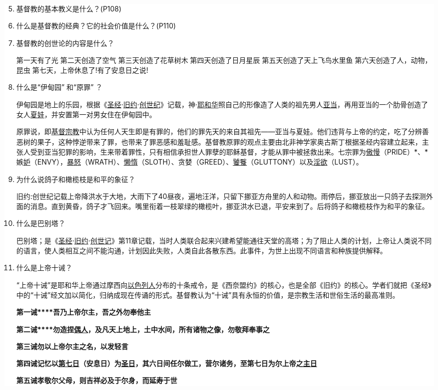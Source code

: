 5. 基督教的基本教义是什么？(P108)

6. 什么是基督教的经典？它的社会价值是什么？(P110)

7. 基督教的创世论的内容是什么？

   第一天有了光
   第二天创造了空气
   第三天创造了花草树木
   第四天创造了日月星辰
   第五天创造了天上飞鸟水里鱼
   第六天创造了人，动物，昆虫
   第七天，上帝休息了!有了安息日之说!

8. 什么是“伊甸园” 和“原罪” ？

   伊甸园是地上的乐园，根据《[圣经](https://baike.baidu.com/item/%E5%9C%A3%E7%BB%8F/110045)·[旧约](https://baike.baidu.com/item/%E6%97%A7%E7%BA%A6/81764)·[创世纪](https://baike.baidu.com/item/%E5%88%9B%E4%B8%96%E7%BA%AA/807251)》记载，神·[耶和华](https://baike.baidu.com/item/%E8%80%B6%E5%92%8C%E5%8D%8E/685652)照自己的形像造了人类的祖先男人[亚当](https://baike.baidu.com/item/%E4%BA%9A%E5%BD%93/8177400)，再用亚当的一个肋骨创造了女人[夏娃](https://baike.baidu.com/item/%E5%A4%8F%E5%A8%83/2334796)，并安置第一对男女住在伊甸园中。

   原罪说，即[基督宗教](https://baike.baidu.com/item/%E5%9F%BA%E7%9D%A3%E5%AE%97%E6%95%99/2799003)中认为任何人天生即是有罪的，他们的罪先天的来自其祖先——亚当与夏娃。他们违背与上帝的约定，吃了分辨善恶树的果子，这种悖逆带来了罪，也带来了罪恶感和羞耻感。基督教原罪的观点主要由北非神学家奥古斯丁根据圣经内容建立起来，主张人受到亚当犯罪的影响，生来带着罪性，只有相信承担世人罪孽的耶稣基督，才能从罪中被拯救出来。七宗罪为[傲慢](https://baike.baidu.com/item/%E5%82%B2%E6%85%A2)（PRIDE）*、*嫉[妒](https://baike.baidu.com/item/%E5%A6%92)（ENVY），[暴怒](https://baike.baidu.com/item/%E6%9A%B4%E6%80%92)（WRATH）、[懒惰](https://baike.baidu.com/item/%E6%87%92%E6%83%B0)（SLOTH）、贪婪（GREED）、[饕餮](https://baike.baidu.com/item/%E9%A5%95%E9%A4%AE)（GLUTTONY）以及[淫欲](https://baike.baidu.com/item/%E6%B7%AB%E6%AC%B2)（LUST）。

9. 为什么说鸽子和橄榄枝是和平的象征？

   旧约:创世纪记载上帝降洪水于大地，大雨下了40昼夜，遍地汪洋，只留下挪亚方舟里的人和动物。雨停后，挪亚放出一只鸽子去探测外面的消息。直到黄昏，鸽子才飞回来。嘴里衔着一枝翠绿的橄榄叶，挪亚洪水已退，平安来到了。后将鸽子和橄榄枝作为和平的象征。

10. 什么是巴别塔？

    巴别塔；是《[圣经](https://baike.baidu.com/item/%E5%9C%A3%E7%BB%8F/110045)·[旧约](https://baike.baidu.com/item/%E6%97%A7%E7%BA%A6/81764)·[创世记](https://baike.baidu.com/item/%E5%88%9B%E4%B8%96%E8%AE%B0/1297015)》第11章记载，当时人类联合起来兴建希望能通往天堂的高塔；为了阻止人类的计划，上帝让人类说不同的语言，使人类相互之间不能沟通，计划因此失败，人类自此各散东西。此事件，为世上出现不同语言和种族提供解释。

11. 什么是上帝十诫？

    “上帝十诫”是耶和华上帝通过摩西向[以色列人](https://baike.baidu.com/item/%E4%BB%A5%E8%89%B2%E5%88%97%E4%BA%BA/3192310)分布的十条戒令，是《西奈盟约》的核心，也是全部《旧约》的核心。学者们就把《圣经》中的“十诫”经文加以简化，归纳成现在传诵的形式。基督教认为“十诫”具有永恒的价值，是宗教生活和世俗生活的最高准则。

    **第一诫****吾乃上帝尔主，吾之外勿奉他主**

    **第二诫****勿造捏**[**偶人**](https://baike.baidu.com/item/%E5%81%B6%E4%BA%BA)**，及凡天上地上，土中水间，所有诸物之像，勿敬拜奉事之**

    **第三诫勿以上帝尔主之名，以发轻言**

    **第四诫记忆以**[**第七日**](https://baike.baidu.com/item/%E7%AC%AC%E4%B8%83%E6%97%A5)**（安息日）为**[**圣日**](https://baike.baidu.com/item/%E5%9C%A3%E6%97%A5)**，其六日间任尔做工，营尔诸务，至第七日为尔上帝之**[**主日**](https://baike.baidu.com/item/%E4%B8%BB%E6%97%A5)

    **第五诫孝敬尔父母，则吉祥必及于尔身，而延寿于世**
